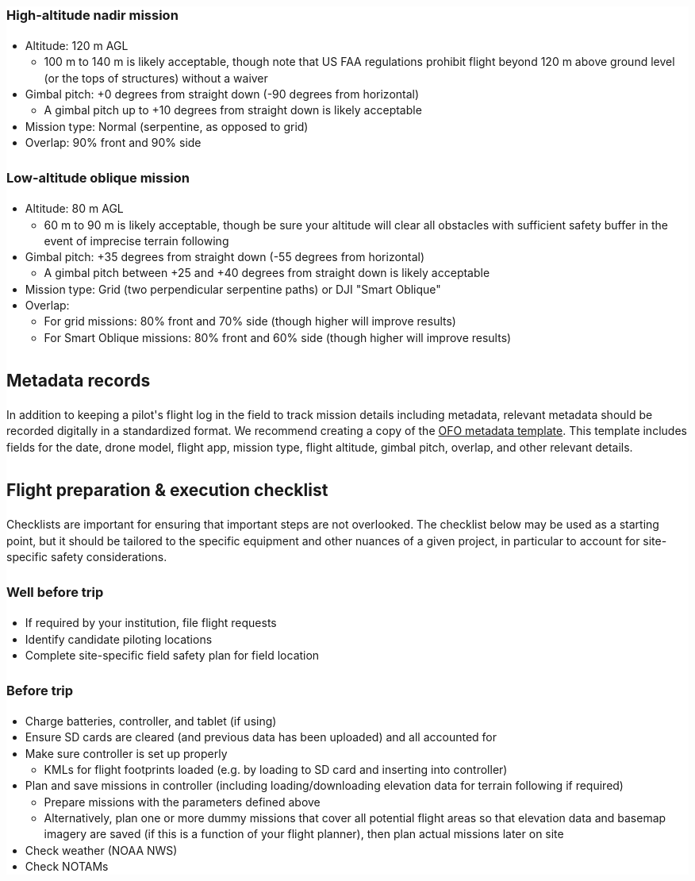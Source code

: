 ### High-altitude nadir mission

- Altitude: 120 m AGL
  - 100 m to 140 m is likely acceptable, though note that US FAA regulations prohibit flight beyond 120 m above ground level (or the tops of structures) without a waiver
- Gimbal pitch: +0 degrees from straight down (-90 degrees from horizontal)
  - A gimbal pitch up to +10 degrees from straight down is likely acceptable
- Mission type: Normal (serpentine, as opposed to grid)
- Overlap: 90% front and 90% side

### Low-altitude oblique mission

- Altitude: 80 m AGL
  - 60 m to 90 m is likely acceptable, though be sure your altitude will clear all obstacles with sufficient safety buffer in the event of imprecise terrain following
- Gimbal pitch: +35 degrees from straight down (-55 degrees from horizontal)
  - A gimbal pitch between +25 and +40 degrees from straight down is likely acceptable
- Mission type: Grid (two perpendicular serpentine paths) or DJI "Smart Oblique"
- Overlap:
  - For grid missions: 80% front and 70% side (though higher will improve results)
  - For Smart Oblique missions: 80% front and 60% side (though higher will improve results)

## Metadata records

In addition to keeping a pilot's flight log in the field to track mission details including metadata, relevant  metadata should be recorded digitally in a standardized format. We recommend creating a copy of the [<i class="fa-solid fa-table"></i> OFO metadata template](https://docs.google.com/spreadsheets/d/16Q7no7NfrmWJ3uSNG2dzTIMBMyWBmbM391hOk6mgy84/edit?usp=sharing). This template includes fields for the date, drone model, flight app, mission type, flight altitude, gimbal pitch, overlap, and other relevant details.

## Flight preparation & execution checklist

Checklists are important for ensuring that important steps are not overlooked. The checklist below may be used as a starting point, but it should be tailored to the specific equipment and other nuances of a given project, in particular to  account for site-specific safety considerations.

### Well before trip

* If required by your institution, file flight requests 
* Identify candidate piloting locations  
* Complete site-specific field safety plan for field location

### Before trip

* Charge batteries, controller, and tablet (if using)  
* Ensure SD cards are cleared (and previous data has been uploaded) and all accounted for  
* Make sure controller is set up properly  
  * KMLs for flight footprints loaded (e.g. by loading to SD card and inserting into controller)  
* Plan and save missions in controller (including loading/downloading elevation data for terrain following if required)  
  * Prepare missions with the parameters defined above  
  * Alternatively, plan one or more dummy missions that cover all potential flight areas so that elevation data and basemap imagery are saved (if this is a function of your flight planner), then plan actual missions later on site  
* Check weather (NOAA NWS)  
* Check NOTAMs
